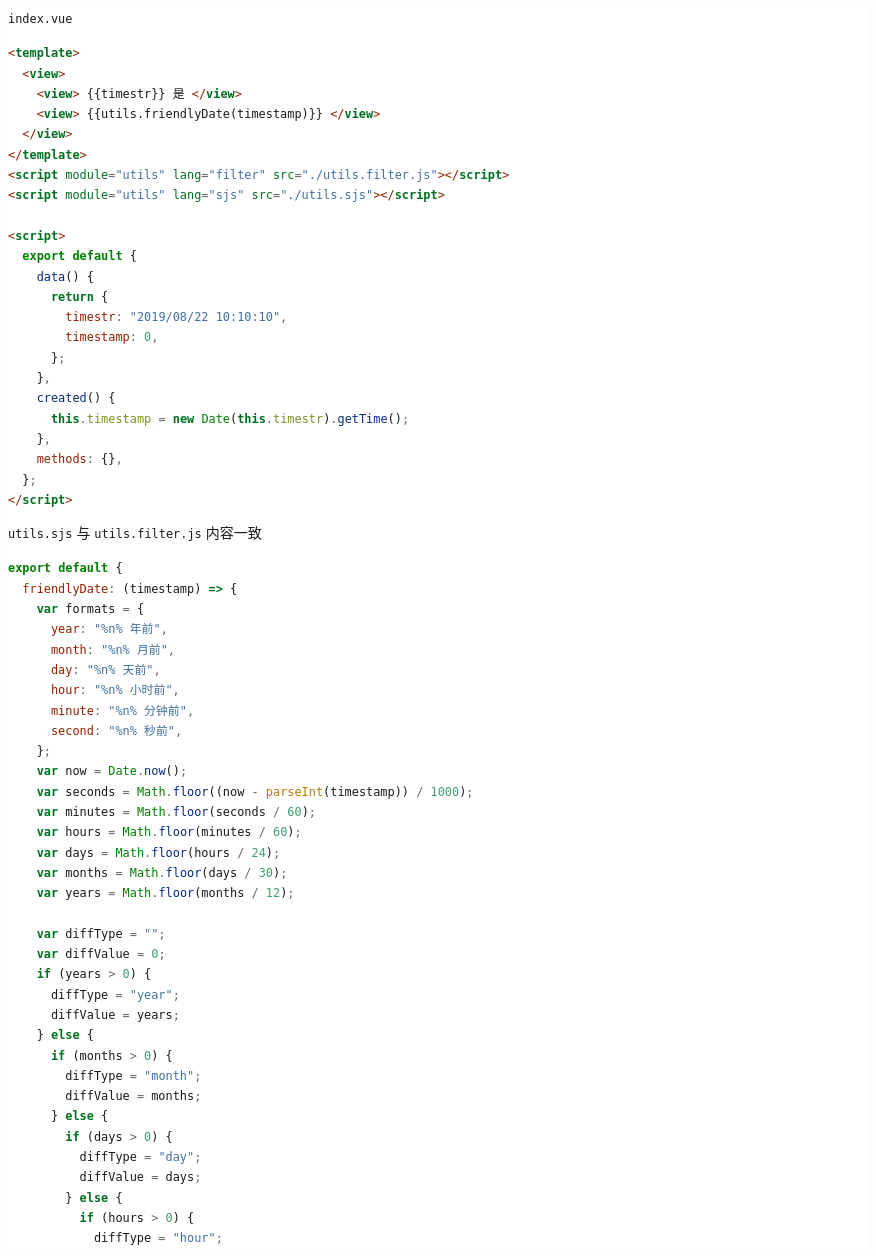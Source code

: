 `index.vue`

```html
<template>
  <view>
    <view> {{timestr}} 是 </view>
    <view> {{utils.friendlyDate(timestamp)}} </view>
  </view>
</template>
<script module="utils" lang="filter" src="./utils.filter.js"></script>
<script module="utils" lang="sjs" src="./utils.sjs"></script>

<script>
  export default {
    data() {
      return {
        timestr: "2019/08/22 10:10:10",
        timestamp: 0,
      };
    },
    created() {
      this.timestamp = new Date(this.timestr).getTime();
    },
    methods: {},
  };
</script>
```

`utils.sjs` 与 `utils.filter.js` 内容一致

```js
export default {
  friendlyDate: (timestamp) => {
    var formats = {
      year: "%n% 年前",
      month: "%n% 月前",
      day: "%n% 天前",
      hour: "%n% 小时前",
      minute: "%n% 分钟前",
      second: "%n% 秒前",
    };
    var now = Date.now();
    var seconds = Math.floor((now - parseInt(timestamp)) / 1000);
    var minutes = Math.floor(seconds / 60);
    var hours = Math.floor(minutes / 60);
    var days = Math.floor(hours / 24);
    var months = Math.floor(days / 30);
    var years = Math.floor(months / 12);

    var diffType = "";
    var diffValue = 0;
    if (years > 0) {
      diffType = "year";
      diffValue = years;
    } else {
      if (months > 0) {
        diffType = "month";
        diffValue = months;
      } else {
        if (days > 0) {
          diffType = "day";
          diffValue = days;
        } else {
          if (hours > 0) {
            diffType = "hour";
```